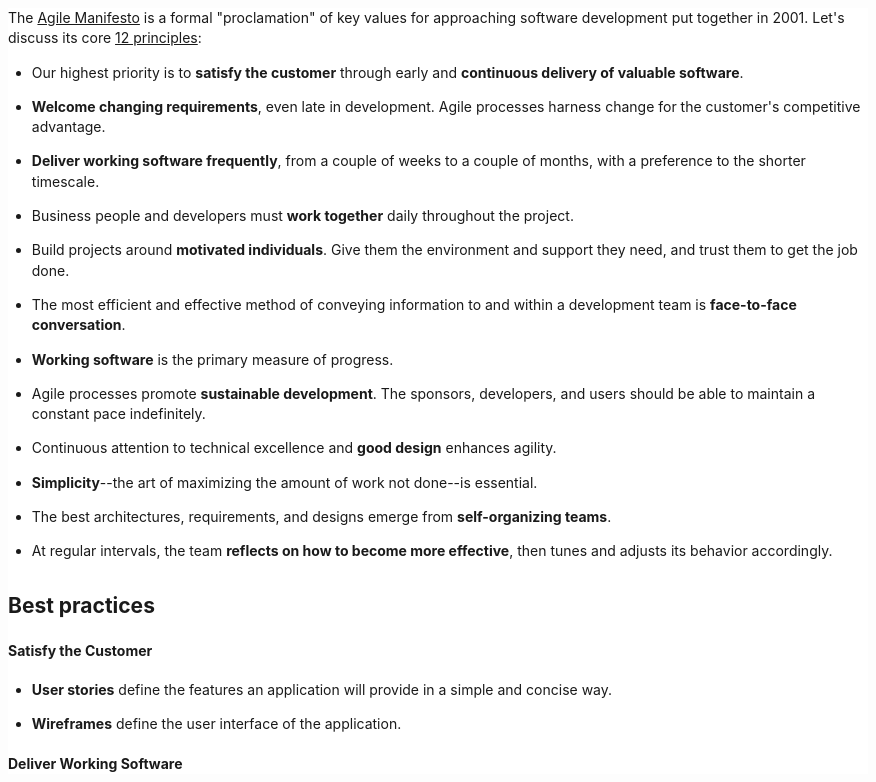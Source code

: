 The [Agile Manifesto](http://www.agilemanifesto.org/) is a formal "proclamation" of key values for approaching software development put together in 2001. Let's discuss its core [12 principles](http://www.agilemanifesto.org/principles.html):

* Our highest priority is to **satisfy the customer**
through early and **continuous delivery
of valuable software**.

* **Welcome changing requirements**, even late in 
development. Agile processes harness change for 
the customer's competitive advantage.

* **Deliver working software frequently**, from a 
couple of weeks to a couple of months, with a 
preference to the shorter timescale.

* Business people and developers must **work 
together** daily throughout the project.

* Build projects around **motivated individuals**. 
Give them the environment and support they need, 
and trust them to get the job done.

* The most efficient and effective method of 
conveying information to and within a development 
team is **face-to-face conversation**.

* **Working software** is the primary measure of progress.

* Agile processes promote **sustainable development**. 
The sponsors, developers, and users should be able 
to maintain a constant pace indefinitely.

* Continuous attention to technical excellence 
and **good design** enhances agility.

* **Simplicity**--the art of maximizing the amount 
of work not done--is essential.

* The best architectures, requirements, and designs 
emerge from **self-organizing teams**.

* At regular intervals, the team **reflects on how 
to become more effective**, then tunes and adjusts 
its behavior accordingly.





## Best practices

#### Satisfy the Customer

* **User stories** define the features an application will provide in a simple and concise way.

* **Wireframes** define the user interface of the application.

#### Deliver Working Software
